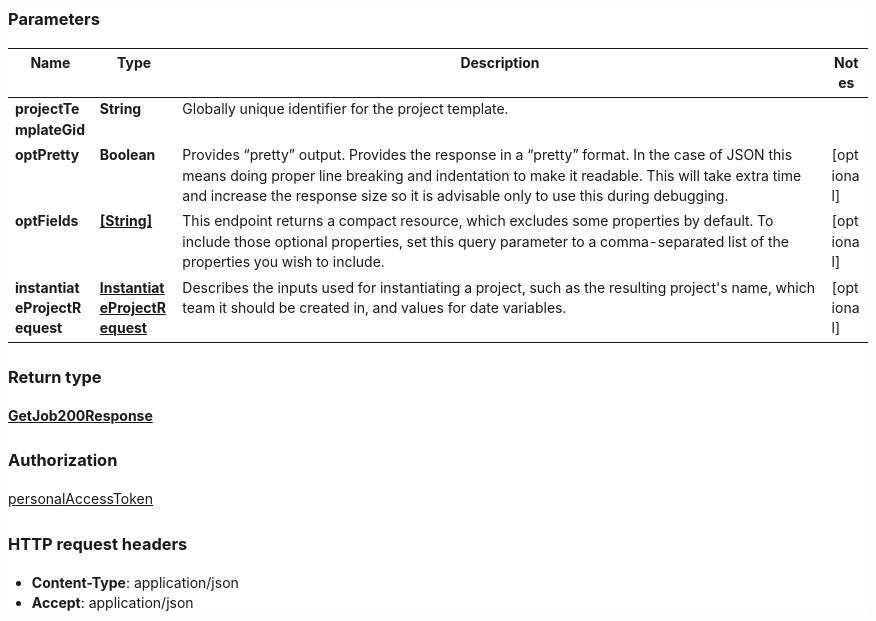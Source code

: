 ### Parameters


Name | Type | Description  | Notes
------------- | ------------- | ------------- | -------------
 **projectTemplateGid** | **String**| Globally unique identifier for the project template. | 
 **optPretty** | **Boolean**| Provides “pretty” output. Provides the response in a “pretty” format. In the case of JSON this means doing proper line breaking and indentation to make it readable. This will take extra time and increase the response size so it is advisable only to use this during debugging. | [optional] 
 **optFields** | [**[String]**](String.md)| This endpoint returns a compact resource, which excludes some properties by default. To include those optional properties, set this query parameter to a comma-separated list of the properties you wish to include. | [optional] 
 **instantiateProjectRequest** | [**InstantiateProjectRequest**](InstantiateProjectRequest.md)| Describes the inputs used for instantiating a project, such as the resulting project&#39;s name, which team it should be created in, and values for date variables. | [optional] 

### Return type

[**GetJob200Response**](GetJob200Response.md)

### Authorization

[personalAccessToken](../README.md#personalAccessToken)

### HTTP request headers

- **Content-Type**: application/json
- **Accept**: application/json

